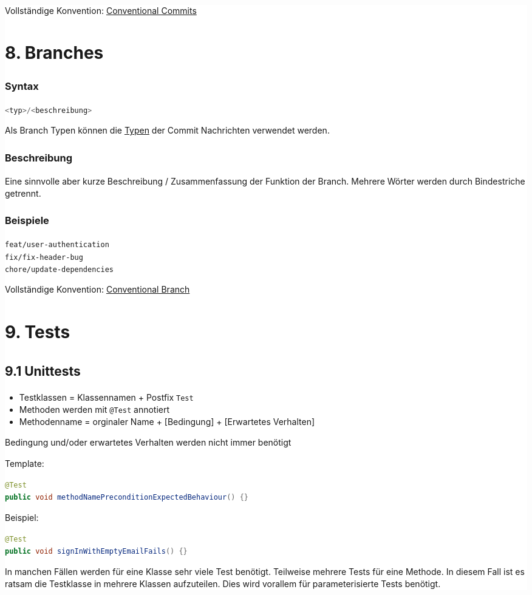Vollständige Konvention: [Conventional Commits](https://www.conventionalcommits.org/en/v1.0.0/#summary)

# 8. Branches

### Syntax

```java
<typ>/<beschreibung>
```

Als Branch Typen können die [Typen](https://git.thm.de/swt-mt-ss25/teama/-/wikis/home/conventions#72-typen) der Commit Nachrichten verwendet werden.

### Beschreibung

Eine sinnvolle aber kurze Beschreibung / Zusammenfassung der Funktion der Branch. Mehrere Wörter werden durch Bindestriche getrennt.

### Beispiele

```
feat/user-authentication
fix/fix-header-bug
chore/update-dependencies
```

Vollständige Konvention: [Conventional Branch](https://conventional-branch.github.io/)

# 9. Tests

## 9.1 Unittests

- Testklassen = Klassennamen + Postfix `Test`
- Methoden werden mit `@Test` annotiert
- Methodenname = orginaler Name + \[Bedingung\] + \[Erwartetes Verhalten\]

Bedingung und/oder erwartetes Verhalten werden nicht immer benötigt

Template:

```java
@Test 
public void methodNamePreconditionExpectedBehaviour() {}
```

Beispiel:

```java
@Test 
public void signInWithEmptyEmailFails() {}
```

In manchen Fällen werden für eine Klasse sehr viele Test benötigt. Teilweise mehrere Tests für eine Methode. In diesem Fall ist es ratsam die Testklasse in mehrere Klassen aufzuteilen. Dies wird vorallem für parameterisierte Tests benötigt.
